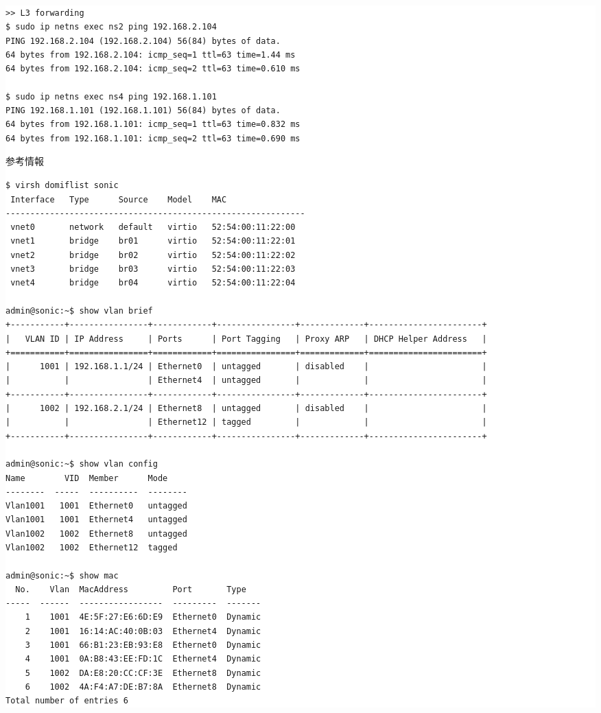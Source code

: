 ```
>> L3 forwarding
$ sudo ip netns exec ns2 ping 192.168.2.104
PING 192.168.2.104 (192.168.2.104) 56(84) bytes of data.
64 bytes from 192.168.2.104: icmp_seq=1 ttl=63 time=1.44 ms
64 bytes from 192.168.2.104: icmp_seq=2 ttl=63 time=0.610 ms

$ sudo ip netns exec ns4 ping 192.168.1.101
PING 192.168.1.101 (192.168.1.101) 56(84) bytes of data.
64 bytes from 192.168.1.101: icmp_seq=1 ttl=63 time=0.832 ms
64 bytes from 192.168.1.101: icmp_seq=2 ttl=63 time=0.690 ms
```

参考情報

```
$ virsh domiflist sonic
 Interface   Type      Source    Model    MAC
-------------------------------------------------------------
 vnet0       network   default   virtio   52:54:00:11:22:00
 vnet1       bridge    br01      virtio   52:54:00:11:22:01
 vnet2       bridge    br02      virtio   52:54:00:11:22:02
 vnet3       bridge    br03      virtio   52:54:00:11:22:03
 vnet4       bridge    br04      virtio   52:54:00:11:22:04

admin@sonic:~$ show vlan brief
+-----------+----------------+------------+----------------+-------------+-----------------------+
|   VLAN ID | IP Address     | Ports      | Port Tagging   | Proxy ARP   | DHCP Helper Address   |
+===========+================+============+================+=============+=======================+
|      1001 | 192.168.1.1/24 | Ethernet0  | untagged       | disabled    |                       |
|           |                | Ethernet4  | untagged       |             |                       |
+-----------+----------------+------------+----------------+-------------+-----------------------+
|      1002 | 192.168.2.1/24 | Ethernet8  | untagged       | disabled    |                       |
|           |                | Ethernet12 | tagged         |             |                       |
+-----------+----------------+------------+----------------+-------------+-----------------------+

admin@sonic:~$ show vlan config
Name        VID  Member      Mode
--------  -----  ----------  --------
Vlan1001   1001  Ethernet0   untagged
Vlan1001   1001  Ethernet4   untagged
Vlan1002   1002  Ethernet8   untagged
Vlan1002   1002  Ethernet12  tagged

admin@sonic:~$ show mac
  No.    Vlan  MacAddress         Port       Type
-----  ------  -----------------  ---------  -------
    1    1001  4E:5F:27:E6:6D:E9  Ethernet0  Dynamic
    2    1001  16:14:AC:40:0B:03  Ethernet4  Dynamic
    3    1001  66:B1:23:EB:93:E8  Ethernet0  Dynamic
    4    1001  0A:B8:43:EE:FD:1C  Ethernet4  Dynamic
    5    1002  DA:E8:20:CC:CF:3E  Ethernet8  Dynamic
    6    1002  4A:F4:A7:DE:B7:8A  Ethernet8  Dynamic
Total number of entries 6
```
